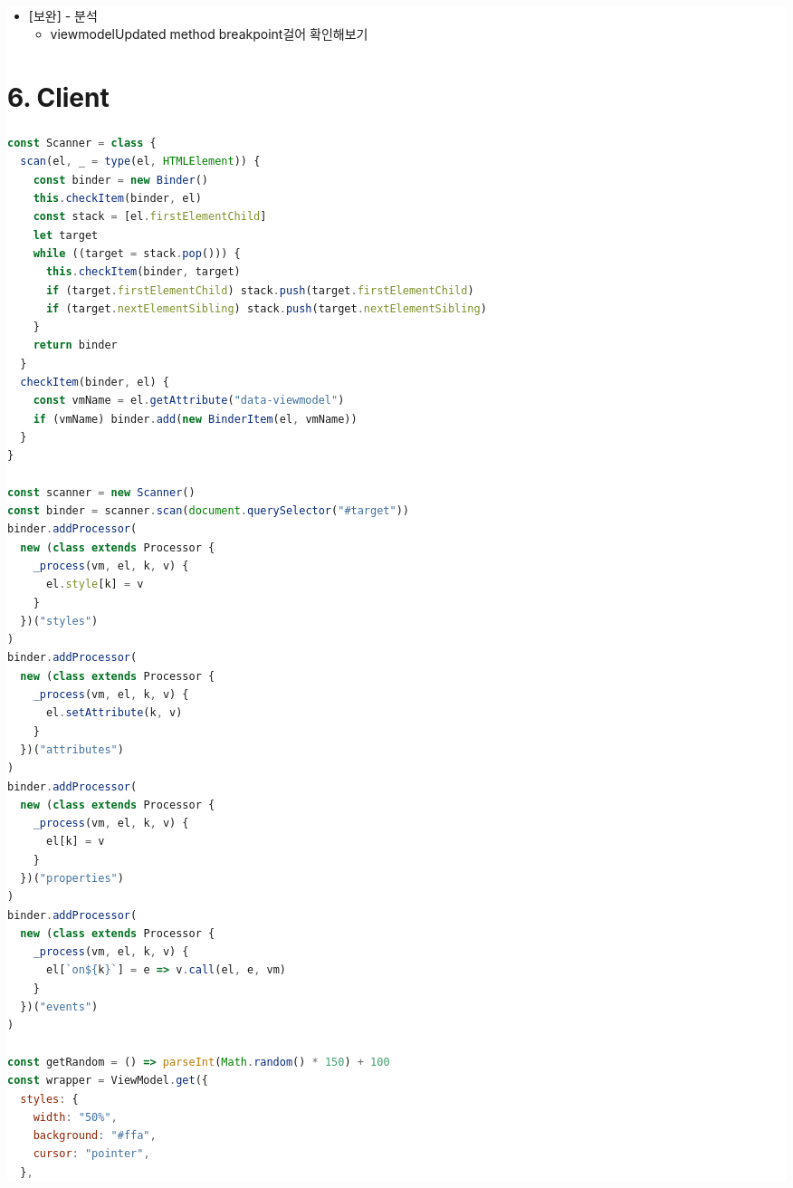 - [보완] - 분석
  - viewmodelUpdated method breakpoint걸어 확인해보기

# 6. Client

```js
const Scanner = class {
  scan(el, _ = type(el, HTMLElement)) {
    const binder = new Binder()
    this.checkItem(binder, el)
    const stack = [el.firstElementChild]
    let target
    while ((target = stack.pop())) {
      this.checkItem(binder, target)
      if (target.firstElementChild) stack.push(target.firstElementChild)
      if (target.nextElementSibling) stack.push(target.nextElementSibling)
    }
    return binder
  }
  checkItem(binder, el) {
    const vmName = el.getAttribute("data-viewmodel")
    if (vmName) binder.add(new BinderItem(el, vmName))
  }
}

const scanner = new Scanner()
const binder = scanner.scan(document.querySelector("#target"))
binder.addProcessor(
  new (class extends Processor {
    _process(vm, el, k, v) {
      el.style[k] = v
    }
  })("styles")
)
binder.addProcessor(
  new (class extends Processor {
    _process(vm, el, k, v) {
      el.setAttribute(k, v)
    }
  })("attributes")
)
binder.addProcessor(
  new (class extends Processor {
    _process(vm, el, k, v) {
      el[k] = v
    }
  })("properties")
)
binder.addProcessor(
  new (class extends Processor {
    _process(vm, el, k, v) {
      el[`on${k}`] = e => v.call(el, e, vm)
    }
  })("events")
)

const getRandom = () => parseInt(Math.random() * 150) + 100
const wrapper = ViewModel.get({
  styles: {
    width: "50%",
    background: "#ffa",
    cursor: "pointer",
  },
```